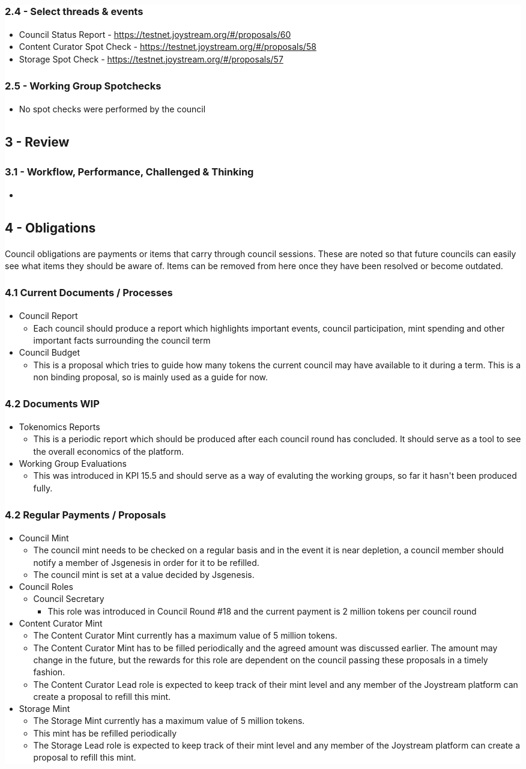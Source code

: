 
### 2.4 - Select threads & events
- Council Status Report - https://testnet.joystream.org/#/proposals/60
- Content Curator Spot Check - https://testnet.joystream.org/#/proposals/58
- Storage Spot Check - https://testnet.joystream.org/#/proposals/57

### 2.5 - Working Group Spotchecks
- No spot checks were performed by the council

## 3 - Review
### 3.1 - Workflow, Performance, Challenged & Thinking
* 

## 4 - Obligations
Council obligations are payments or items that carry through council sessions. These are noted so that future councils can easily see what items they should be aware of. Items can be removed from here once they have been resolved or become outdated.

### 4.1 Current Documents / Processes
- Council Report
	- Each council should produce a report which highlights important events, council participation, mint spending and other important facts surrounding the council term
- Council Budget
	- This is a proposal which tries to guide how many tokens the current council may have available to it during a term. This is a non binding proposal, so is mainly used as a guide for now.

### 4.2 Documents WIP
- Tokenomics Reports
	- This is a periodic report which should be produced after each council round has concluded. It should serve as a tool to see the overall economics of the platform.
- Working Group Evaluations
	- This was introduced in KPI 15.5 and should serve as a way of evaluting the working groups, so far it hasn't been produced fully.

### 4.2 Regular Payments / Proposals
- Council Mint
	- The council mint needs to be checked on a regular basis and in the event it is near depletion, a council member should notify a member of Jsgenesis in order for it to be refilled.
	- The council mint is set at a value decided by Jsgenesis.
- Council Roles
	- Council Secretary
		- This role was introduced in Council Round #18 and the current payment is 2 million tokens per council round
- Content Curator Mint
	- The Content Curator Mint currently has a maximum value of 5 million tokens.
	- The Content Curator Mint has to be filled periodically and the agreed amount was discussed earlier. The amount may change in the future, but the rewards for this role are dependent on the council passing these proposals in a timely fashion.
	- The Content Curator Lead role is expected to keep track of their mint level and any member of the Joystream platform can create a proposal to refill this mint.
- Storage Mint
	- The Storage Mint currently has a maximum value of 5 million tokens.
	- This mint has be refilled periodically
	- The Storage Lead role is expected to keep track of their mint level and any member of the Joystream platform can create a proposal to refill this mint.
 